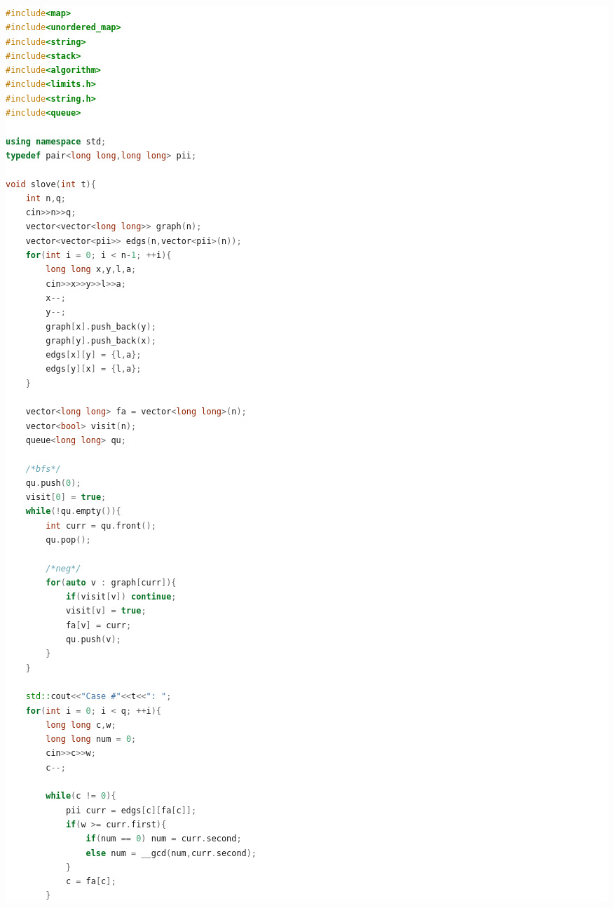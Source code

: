 ```c++
#include<map>
#include<unordered_map>
#include<string>
#include<stack>
#include<algorithm>
#include<limits.h>
#include<string.h>
#include<queue>

using namespace std;
typedef pair<long long,long long> pii;

void slove(int t){
    int n,q;
    cin>>n>>q;
    vector<vector<long long>> graph(n);
    vector<vector<pii>> edgs(n,vector<pii>(n));
    for(int i = 0; i < n-1; ++i){
        long long x,y,l,a;
        cin>>x>>y>>l>>a;
        x--;
        y--;
        graph[x].push_back(y);
        graph[y].push_back(x);
        edgs[x][y] = {l,a};
        edgs[y][x] = {l,a};
    }

    vector<long long> fa = vector<long long>(n);
    vector<bool> visit(n);
    queue<long long> qu;

    /*bfs*/
    qu.push(0);
    visit[0] = true;
    while(!qu.empty()){
        int curr = qu.front();
        qu.pop();

        /*neg*/
        for(auto v : graph[curr]){
            if(visit[v]) continue;
            visit[v] = true;
            fa[v] = curr;
            qu.push(v);
        }
    }

    std::cout<<"Case #"<<t<<": ";
    for(int i = 0; i < q; ++i){
        long long c,w;
        long long num = 0;
        cin>>c>>w;
        c--;
        
        while(c != 0){
            pii curr = edgs[c][fa[c]];
            if(w >= curr.first){
                if(num == 0) num = curr.second;
                else num = __gcd(num,curr.second);
            }
            c = fa[c];
        }
```